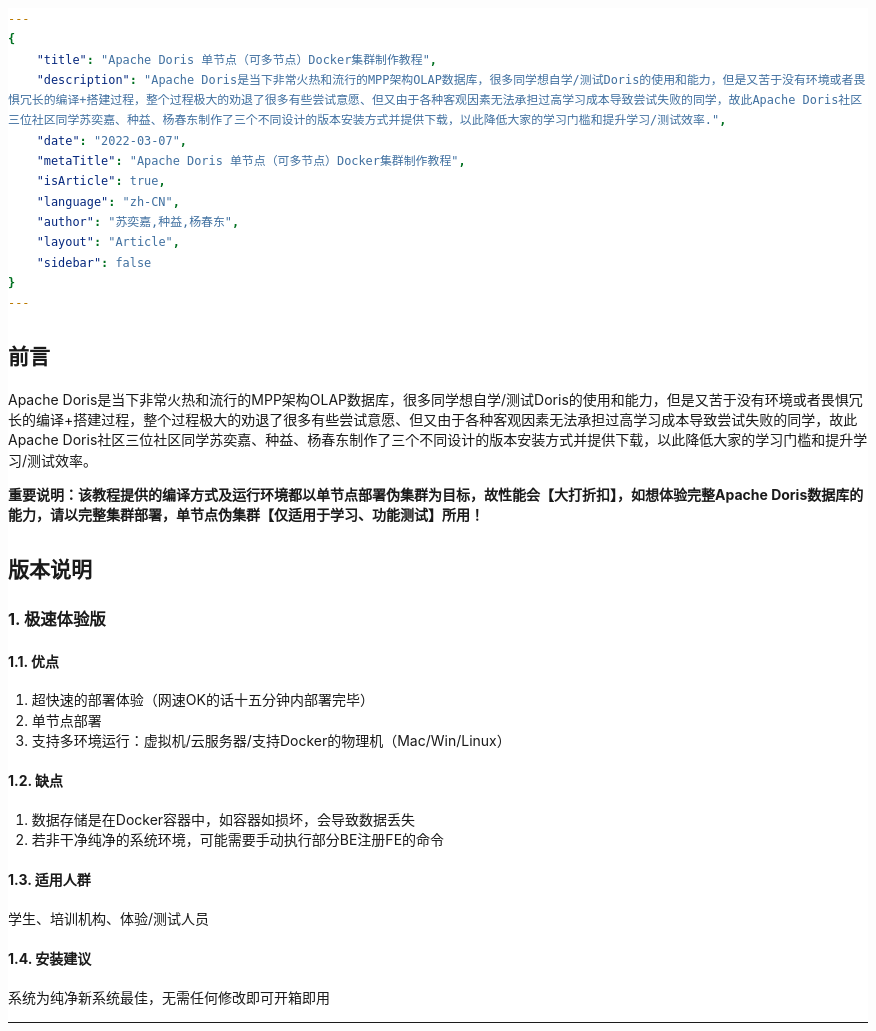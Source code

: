 ```yaml
---
{
    "title": "Apache Doris 单节点（可多节点）Docker集群制作教程",
    "description": "Apache Doris是当下非常火热和流行的MPP架构OLAP数据库，很多同学想自学/测试Doris的使用和能力，但是又苦于没有环境或者畏惧冗长的编译+搭建过程，整个过程极大的劝退了很多有些尝试意愿、但又由于各种客观因素无法承担过高学习成本导致尝试失败的同学，故此Apache Doris社区三位社区同学苏奕嘉、种益、杨春东制作了三个不同设计的版本安装方式并提供下载，以此降低大家的学习门槛和提升学习/测试效率.",
    "date": "2022-03-07",
    "metaTitle": "Apache Doris 单节点（可多节点）Docker集群制作教程",
    "isArticle": true,
    "language": "zh-CN",
    "author": "苏奕嘉,种益,杨春东",
    "layout": "Article",
    "sidebar": false
}
---
```




## 前言

Apache Doris是当下非常火热和流行的MPP架构OLAP数据库，很多同学想自学/测试Doris的使用和能力，但是又苦于没有环境或者畏惧冗长的编译+搭建过程，整个过程极大的劝退了很多有些尝试意愿、但又由于各种客观因素无法承担过高学习成本导致尝试失败的同学，故此Apache Doris社区三位社区同学苏奕嘉、种益、杨春东制作了三个不同设计的版本安装方式并提供下载，以此降低大家的学习门槛和提升学习/测试效率。

**重要说明：该教程提供的编译方式及运行环境都以单节点部署伪集群为目标，故性能会【大打折扣】，如想体验完整Apache Doris数据库的能力，请以完整集群部署，单节点伪集群【仅适用于学习、功能测试】所用！**

## 版本说明

### 1. 极速体验版

#### 1.1. 优点

1. 超快速的部署体验（网速OK的话十五分钟内部署完毕）
2. 单节点部署
3. 支持多环境运行：虚拟机/云服务器/支持Docker的物理机（Mac/Win/Linux）

#### 1.2. 缺点

1. 数据存储是在Docker容器中，如容器如损坏，会导致数据丢失
2. 若非干净纯净的系统环境，可能需要手动执行部分BE注册FE的命令

#### 1.3. 适用人群

学生、培训机构、体验/测试人员

#### 1.4. 安装建议

系统为纯净新系统最佳，无需任何修改即可开箱即用

****
